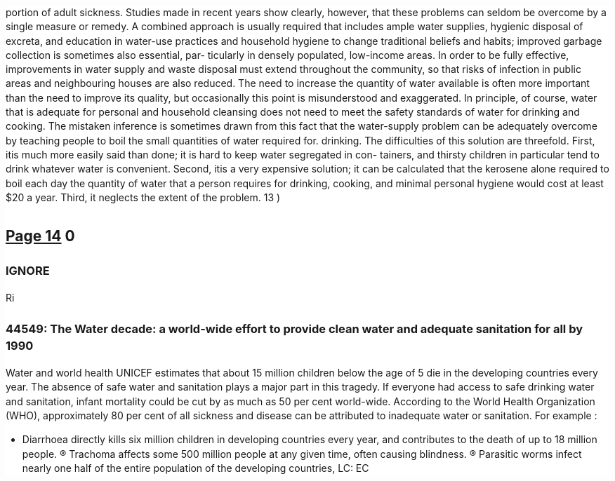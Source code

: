 portion of adult sickness. 
Studies made in recent years show clearly, however, that these 
problems can seldom be overcome by a single measure or remedy. A 
combined approach is usually required that includes ample water 
supplies, hygienic disposal of excreta, and education in water-use 
practices and household hygiene to change traditional beliefs and 
habits; improved garbage collection is sometimes also essential, par- 
ticularly in densely populated, low-income areas. In order to be fully 
effective, improvements in water supply and waste disposal must 
extend throughout the community, so that risks of infection in 
public areas and neighbouring houses are also reduced. 
The need to increase the quantity of water available is often more 
important than the need to improve its quality, but occasionally this 
point is misunderstood and exaggerated. In principle, of course, 
water that is adequate for personal and household cleansing does 
not need to meet the safety standards of water for drinking and 
cooking. The mistaken inference is sometimes drawn from this fact 
that the water-supply problem can be adequately overcome by 
teaching people to boil the small quantities of water required for. 
drinking. 
The difficulties of this solution are threefold. First, itis much more 
easily said than done; it is hard to keep water segregated in con- 
tainers, and thirsty children in particular tend to drink whatever 
water is convenient. Second, itis a very expensive solution; it can be 
calculated that the kerosene alone required to boil each day the 
quantity of water that a person requires for drinking, cooking, and 
minimal personal hygiene would cost at least $20 a year. Third, it 
neglects the extent of the problem. 
13 
)

## [Page 14](074735engo.pdf#page=14) 0

### IGNORE

  
  
  
Ri     


### 44549: The Water decade: a world-wide effort to provide clean water and adequate sanitation for all by 1990

Water and world health 
UNICEF estimates that about 15 million 
children below the age of 5 die in the 
developing countries every year. The absence of 
safe water and sanitation plays a major part in 
this tragedy. If everyone had access to safe 
drinking water and sanitation, infant mortality 
could be cut by as much as 50 per cent 
world-wide. 
According to the World Health Organization 
(WHO), approximately 80 per cent of all 
sickness and disease can be attributed to 
inadequate water or sanitation. For example : 
* Diarrhoea directly kills six million children in 
developing countries every year, and contributes 
to the death of up to 18 million people. 
® Trachoma affects some 500 million people 
at any given time, often causing blindness. 
® Parasitic worms infect nearly one half of the 
entire population of the developing countries, 
LC: EC 